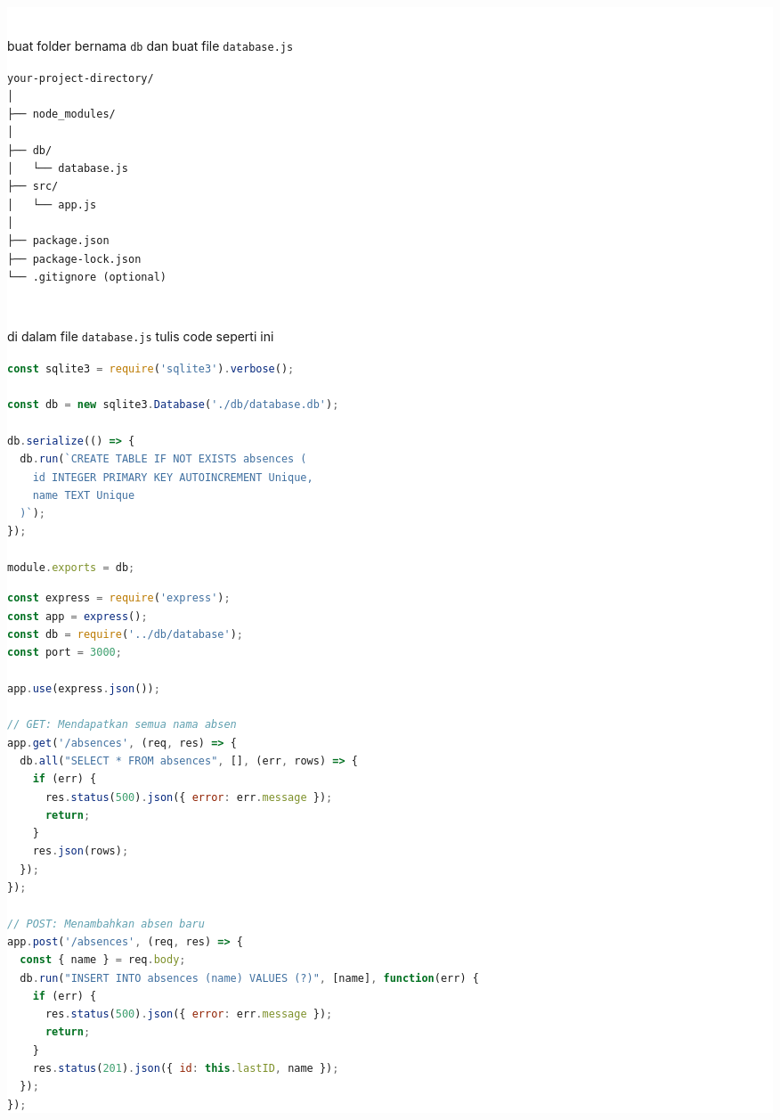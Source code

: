 <br/>

buat folder bernama `db` dan buat file `database.js`

```
your-project-directory/
│
├── node_modules/
│
├── db/
│   └── database.js
├── src/
│   └── app.js
│
├── package.json
├── package-lock.json
└── .gitignore (optional)
```
<br/>

di dalam file `database.js` tulis code seperti ini

```js
const sqlite3 = require('sqlite3').verbose();

const db = new sqlite3.Database('./db/database.db');

db.serialize(() => {
  db.run(`CREATE TABLE IF NOT EXISTS absences (
    id INTEGER PRIMARY KEY AUTOINCREMENT Unique,
    name TEXT Unique
  )`);
});

module.exports = db;
```

```js
const express = require('express');
const app = express();
const db = require('../db/database');
const port = 3000;

app.use(express.json());

// GET: Mendapatkan semua nama absen
app.get('/absences', (req, res) => {
  db.all("SELECT * FROM absences", [], (err, rows) => {
    if (err) {
      res.status(500).json({ error: err.message });
      return;
    }
    res.json(rows);
  });
});

// POST: Menambahkan absen baru
app.post('/absences', (req, res) => {
  const { name } = req.body;
  db.run("INSERT INTO absences (name) VALUES (?)", [name], function(err) {
    if (err) {
      res.status(500).json({ error: err.message });
      return;
    }
    res.status(201).json({ id: this.lastID, name });
  });
});
```